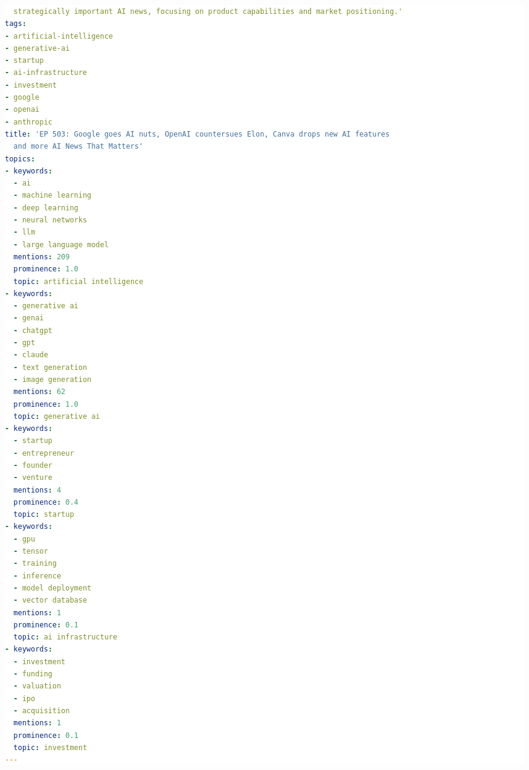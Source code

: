```yaml
  strategically important AI news, focusing on product capabilities and market positioning.'
tags:
- artificial-intelligence
- generative-ai
- startup
- ai-infrastructure
- investment
- google
- openai
- anthropic
title: 'EP 503: Google goes AI nuts, OpenAI countersues Elon, Canva drops new AI features
  and more AI News That Matters'
topics:
- keywords:
  - ai
  - machine learning
  - deep learning
  - neural networks
  - llm
  - large language model
  mentions: 209
  prominence: 1.0
  topic: artificial intelligence
- keywords:
  - generative ai
  - genai
  - chatgpt
  - gpt
  - claude
  - text generation
  - image generation
  mentions: 62
  prominence: 1.0
  topic: generative ai
- keywords:
  - startup
  - entrepreneur
  - founder
  - venture
  mentions: 4
  prominence: 0.4
  topic: startup
- keywords:
  - gpu
  - tensor
  - training
  - inference
  - model deployment
  - vector database
  mentions: 1
  prominence: 0.1
  topic: ai infrastructure
- keywords:
  - investment
  - funding
  - valuation
  - ipo
  - acquisition
  mentions: 1
  prominence: 0.1
  topic: investment
---
```